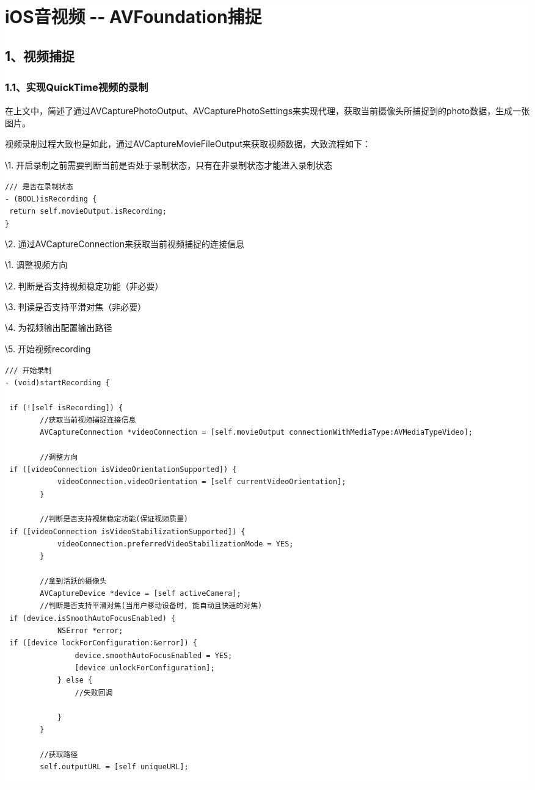 # iOS音视频 -- AVFoundation捕捉

## 1、视频捕捉

### **1.1、实现QuickTime视频的录制**

在上文中，简述了通过AVCapturePhotoOutput、AVCapturePhotoSettings来实现代理，获取当前摄像头所捕捉到的photo数据，生成一张图片。

视频录制过程大致也是如此，通过AVCaptureMovieFileOutput来获取视频数据，大致流程如下：

\1. 开启录制之前需要判断当前是否处于录制状态，只有在非录制状态才能进入录制状态

```text
/// 是否在录制状态
- (BOOL)isRecording {
 return self.movieOutput.isRecording;
}
```

\2. 通过AVCaptureConnection来获取当前视频捕捉的连接信息

\1. 调整视频方向

\2. 判断是否支持视频稳定功能（非必要）

\3. 判读是否支持平滑对焦（非必要）

\4. 为视频输出配置输出路径

\5. 开始视频recording

```text
/// 开始录制
- (void)startRecording {
 
 if (![self isRecording]) {
        //获取当前视频捕捉连接信息
        AVCaptureConnection *videoConnection = [self.movieOutput connectionWithMediaType:AVMediaTypeVideo];
 
        //调整方向
 if ([videoConnection isVideoOrientationSupported]) {
            videoConnection.videoOrientation = [self currentVideoOrientation];
        }
 
        //判断是否支持视频稳定功能(保证视频质量)
 if ([videoConnection isVideoStabilizationSupported]) {
            videoConnection.preferredVideoStabilizationMode = YES;
        }
 
        //拿到活跃的摄像头
        AVCaptureDevice *device = [self activeCamera];
        //判断是否支持平滑对焦(当用户移动设备时, 能自动且快速的对焦)
 if (device.isSmoothAutoFocusEnabled) {
            NSError *error;
 if ([device lockForConfiguration:&error]) {
                device.smoothAutoFocusEnabled = YES;
                [device unlockForConfiguration];
            } else {
                //失败回调
 
            }
        }
 
        //获取路径
        self.outputURL = [self uniqueURL];
 
```